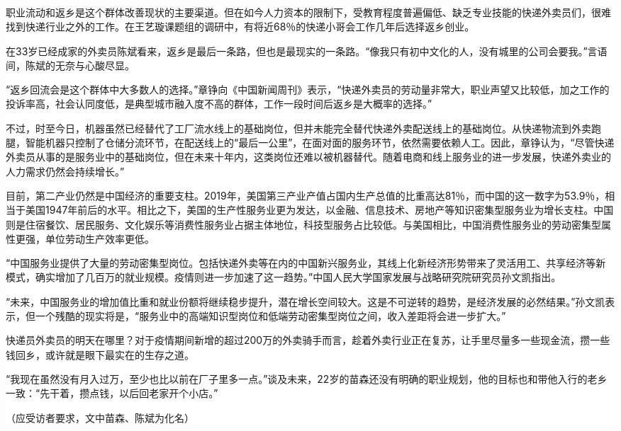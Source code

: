 职业流动和返乡是这个群体改善现状的主要渠道。但在如今人力资本的限制下，受教育程度普遍偏低、缺乏专业技能的快递外卖员们，很难找到快递行业之外的工作。在王艺璇课题组的调研中，有将近68％的快递小哥会工作几年后选择返乡创业。

在33岁已经成家的外卖员陈斌看来，返乡是最后一条路，但也是最现实的一条路。“像我只有初中文化的人，没有城里的公司会要我。”言语间，陈斌的无奈与心酸尽显。

“返乡回流会是这个群体中大多数人的选择。”章铮向《中国新闻周刊》表示，“快递外卖员的劳动量非常大，职业声望又比较低，加之工作的投诉率高，社会认同度低，是典型城市融入度不高的群体，工作一段时间后返乡是大概率的选择。”

不过，时至今日，机器虽然已经替代了工厂流水线上的基础岗位，但并未能完全替代快递外卖配送线上的基础岗位。从快递物流到外卖跑腿，智能机器只控制了仓储分流环节，在配送线上的“最后一公里”，在面对面的服务环节，依然需要依赖人工。因此，章铮认为，“尽管快递外卖员从事的是服务业中的基础岗位，但在未来十年内，这类岗位还难以被机器替代。随着电商和线上服务业的进一步发展，快递外卖业的人力需求仍然会持续增长。”

目前，第二产业仍然是中国经济的重要支柱。2019年，美国第三产业产值占国内生产总值的比重高达81％，而中国的这一数字为53.9％，相当于美国1947年前后的水平。相比之下，美国的生产性服务业更为发达，以金融、信息技术、房地产等知识密集型服务业为增长支柱。中国则是住宿餐饮、居民服务、文化娱乐等消费性服务业占据主体地位，科技型服务占比较低。与美国相比，中国消费性服务业的劳动密集型属性更强，单位劳动生产效率更低。

“中国服务业提供了大量的劳动密集型岗位。包括快递外卖等在内的中国新兴服务业，其线上化新经济形势带来了灵活用工、共享经济等新模式，确实增加了几百万的就业规模。疫情则进一步加速了这一趋势。”中国人民大学国家发展与战略研究院研究员孙文凯指出。

“未来，中国服务业的增加值比重和就业份额将继续稳步提升，潜在增长空间较大。这是不可逆转的趋势，是经济发展的必然结果。”孙文凯表示，但一个残酷的现实将是，“服务业中的高端知识型岗位和低端劳动密集型岗位之间，收入差距将会进一步扩大。”

快递员外卖员的明天在哪里？对于疫情期间新增的超过200万的外卖骑手而言，趁着外卖行业正在复苏，让手里尽量多一些现金流，攒一些钱回乡，或许就是眼下最实在的生存之道。

“我现在虽然没有月入过万，至少也比以前在厂子里多一点。”谈及未来，22岁的苗森还没有明确的职业规划，他的目标也和带他入行的老乡一致：“先干着，攒点钱，以后回老家开个小店。”

（应受访者要求，文中苗森、陈斌为化名）


